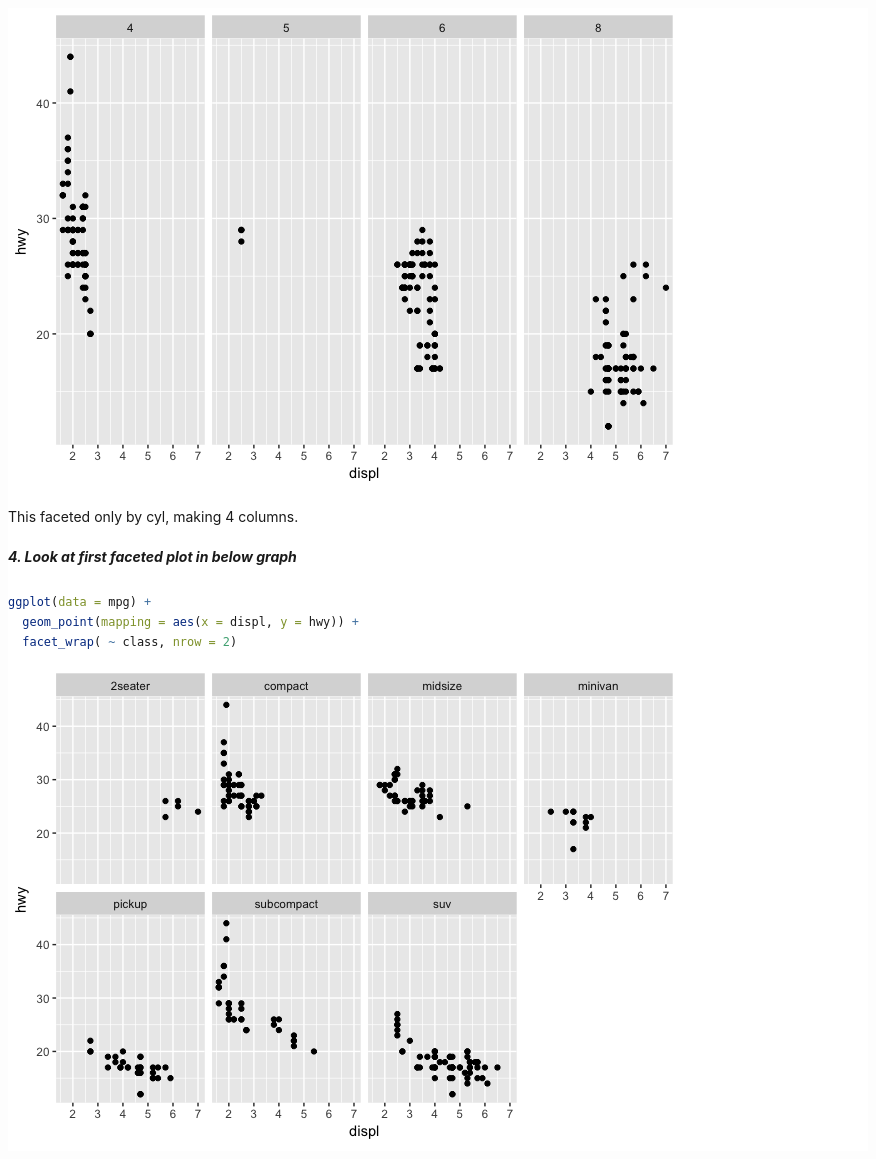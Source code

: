 ![](DataVis_Part1_2014-04-26_files/figure-html/unnamed-chunk-18-1.png)

This faceted only by cyl, making 4 columns.

##### 4. Look at first faceted plot in below graph

```r
ggplot(data = mpg) +
  geom_point(mapping = aes(x = displ, y = hwy)) +
  facet_wrap( ~ class, nrow = 2)
```

![](DataVis_Part1_2014-04-26_files/figure-html/unnamed-chunk-19-1.png)
